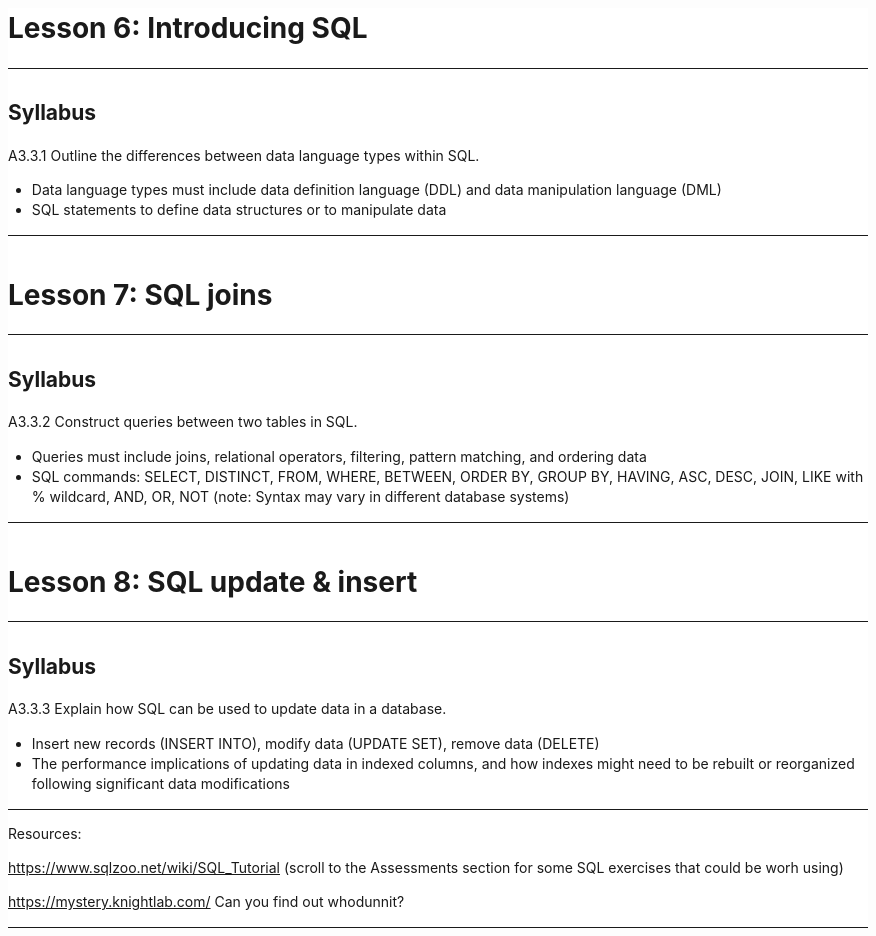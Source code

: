 
# Lesson 6: Introducing SQL

---

## Syllabus

A3.3.1 Outline the differences between data language types within SQL.

* Data language types must include data definition language (DDL) and data manipulation language (DML)
* SQL statements to define data structures or to manipulate data

---

# Lesson 7: SQL joins

---

## Syllabus

A3.3.2 Construct queries between two tables in SQL.

* Queries must include joins, relational operators, filtering, pattern matching, and ordering data
* SQL commands: SELECT, DISTINCT, FROM, WHERE, BETWEEN, ORDER BY, GROUP BY, HAVING, ASC, DESC, JOIN, LIKE with % wildcard, AND, OR, NOT (note: Syntax may vary in different database systems)

---

# Lesson 8: SQL update & insert

---

## Syllabus

A3.3.3 Explain how SQL can be used to update data in a database.

* Insert new records (INSERT INTO), modify data (UPDATE SET), remove data (DELETE)
* The performance implications of updating data in indexed columns, and how indexes might need to be rebuilt or reorganized following significant data modifications

---

Resources:

https://www.sqlzoo.net/wiki/SQL_Tutorial
(scroll to the Assessments section for some SQL exercises that could be worh using)

https://mystery.knightlab.com/
Can you find out whodunnit?

---
